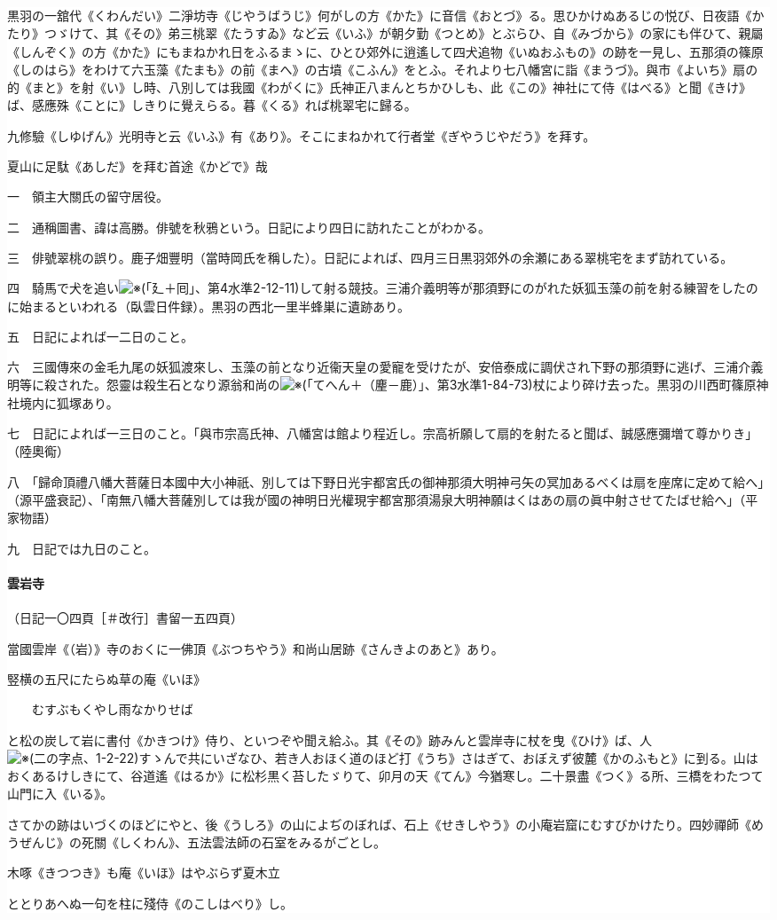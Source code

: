


黒羽の一舘代《くわんだい》二淨坊寺《じやうばうじ》何がしの方《かた》に音信《おとづ》る。思ひかけぬあるじの悦び、日夜語《かたり》つゞけて、其《その》弟三桃翠《たうすゐ》など云《いふ》が朝夕勤《つとめ》とぶらひ、自《みづから》の家にも伴ひて、親屬《しんぞく》の方《かた》にもまねかれ日をふるまゝに、ひとひ郊外に逍遙して四犬追物《いぬおふもの》の跡を一見し、五那須の篠原《しのはら》をわけて六玉藻《たまも》の前《まへ》の古墳《こふん》をとふ。それより七八幡宮に詣《まうづ》。與市《よいち》扇の的《まと》を射《い》し時、八別しては我國《わがくに》氏神正八まんとちかひしも、此《この》神社にて侍《はべる》と聞《きけ》ば、感應殊《ことに》しきりに覺えらる。暮《くる》れば桃翠宅に歸る。

九修驗《しゆげん》光明寺と云《いふ》有《あり》。そこにまねかれて行者堂《ぎやうじやだう》を拜す。

夏山に足駄《あしだ》を拜む首途《かどで》哉





一　領主大關氏の留守居役。

二　通稱圖書、諱は高勝。俳號を秋鴉という。日記により四日に訪れたことがわかる。

三　俳號翠桃の誤り。鹿子畑豐明（當時岡氏を稱した）。日記によれば、四月三日黒羽郊外の余瀬にある翠桃宅をまず訪れている。

四　騎馬で犬を追い![※(「廴＋囘」、第4水準2-12-11)](https://www.aozora.gr.jp/cards/002240/files/../../../gaiji/2-12/2-12-11.png)して射る競技。三浦介義明等が那須野にのがれた妖狐玉藻の前を射る練習をしたのに始まるといわれる（臥雲日件録）。黒羽の西北一里半蜂巣に遺跡あり。

五　日記によれば一二日のこと。

六　三國傳來の金毛九尾の妖狐渡來し、玉藻の前となり近衞天皇の愛寵を受けたが、安倍泰成に調伏され下野の那須野に逃げ、三浦介義明等に殺された。怨靈は殺生石となり源翁和尚の![※(「てへん＋（麈－鹿）」、第3水準1-84-73)](https://www.aozora.gr.jp/cards/002240/files/../../../gaiji/1-84/1-84-73.png)杖により碎け去った。黒羽の川西町篠原神社境内に狐塚あり。

七　日記によれば一三日のこと。「與市宗高氏神、八幡宮は館より程近し。宗高祈願して扇的を射たると聞ば、誠感應彌増て尊かりき」（陸奧鵆）

八　「歸命頂禮八幡大菩薩日本國中大小神祇、別しては下野日光宇都宮氏の御神那須大明神弓矢の冥加あるべくは扇を座席に定めて給へ」（源平盛衰記）、「南無八幡大菩薩別しては我が國の神明日光權現宇都宮那須湯泉大明神願はくはあの扇の眞中射させてたばせ給へ」（平家物語）

九　日記では九日のこと。







#### 雲岩寺
（日記一〇四頁［＃改行］書留一五四頁）




當國雲岸《（岩）》寺のおくに一佛頂《ぶつちやう》和尚山居跡《さんきよのあと》あり。


竪横の五尺にたらぬ草の庵《いほ》

　　むすぶもくやし雨なかりせば



と松の炭して岩に書付《かきつけ》侍り、といつぞや聞え給ふ。其《その》跡みんと雲岸寺に杖を曳《ひけ》ば、人![※(二の字点、1-2-22)](https://www.aozora.gr.jp/cards/002240/files/../../../gaiji/1-02/1-02-22.png)すゝんで共にいざなひ、若き人おほく道のほど打《うち》さはぎて、おぼえず彼麓《かのふもと》に到る。山はおくあるけしきにて、谷道遙《はるか》に松杉黒く苔したゞりて、卯月の天《てん》今猶寒し。二十景盡《つく》る所、三橋をわたつて山門に入《いる》。

さてかの跡はいづくのほどにやと、後《うしろ》の山によぢのぼれば、石上《せきしやう》の小庵岩窟にむすびかけたり。四妙禪師《めうぜんじ》の死關《しくわん》、五法雲法師の石室をみるがごとし。

木啄《きつつき》も庵《いほ》はやぶらず夏木立

ととりあへぬ一句を柱に殘侍《のこしはべり》し。

